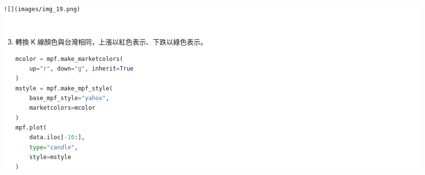     ![](images/img_19.png)

<br>

3. 轉換 K 線顏色與台灣相同，上漲以紅色表示、下跌以綠色表示。

    ```python
    mcolor = mpf.make_marketcolors(
        up="r", down="g", inherit=True
    )
    mstyle = mpf.make_mpf_style(
        base_mpf_style="yahoo", 
        marketcolors=mcolor
    )
    mpf.plot(
        data.iloc[-10:], 
        type="candle", 
        style=mstyle
    )
    ```
